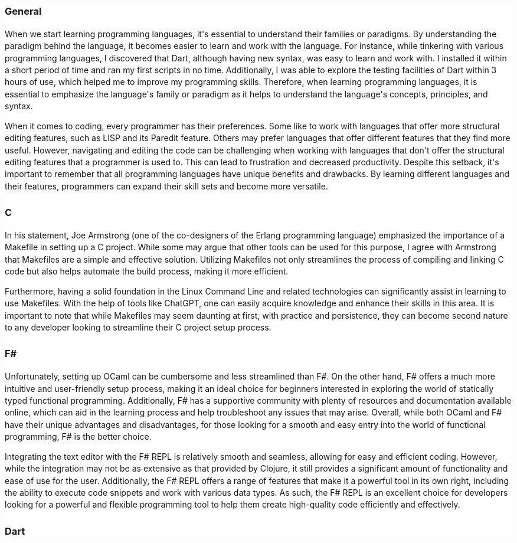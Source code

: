 ### General

When we start learning programming languages, it's essential to understand their families or paradigms. By understanding the paradigm behind the language, it becomes easier to learn and work with the language. For instance, while tinkering with various programming languages, I discovered that Dart, although having new syntax, was easy to learn and work with. I installed it within a short period of time and ran my first scripts in no time. Additionally, I was able to explore the testing facilities of Dart within 3 hours of use, which helped me to improve my programming skills. Therefore, when learning programming languages, it is essential to emphasize the language's family or paradigm as it helps to understand the language's concepts, principles, and syntax.

When it comes to coding, every programmer has their preferences. Some like to work with languages that offer more structural editing features, such as LISP and its Paredit feature. Others may prefer languages that offer different features that they find more useful. However, navigating and editing the code can be challenging when working with languages that don't offer the structural editing features that a programmer is used to. This can lead to frustration and decreased productivity. Despite this setback, it's important to remember that all programming languages have unique benefits and drawbacks. By learning different languages and their features, programmers can expand their skill sets and become more versatile.

### C

In his statement, Joe Armstrong (one of the co-designers of the Erlang programming language) emphasized the importance of a Makefile in setting up a C project. While some may argue that other tools can be used for this purpose, I agree with Armstrong that Makefiles are a simple and effective solution. Utilizing Makefiles not only streamlines the process of compiling and linking C code but also helps automate the build process, making it more efficient.

Furthermore, having a solid foundation in the Linux Command Line and related technologies can significantly assist in learning to use Makefiles. With the help of tools like ChatGPT, one can easily acquire knowledge and enhance their skills in this area. It is important to note that while Makefiles may seem daunting at first, with practice and persistence, they can become second nature to any developer looking to streamline their C project setup process.

### F#

Unfortunately, setting up OCaml can be cumbersome and less streamlined than F#. On the other hand, F# offers a much more intuitive and user-friendly setup process, making it an ideal choice for beginners interested in exploring the world of statically typed functional programming. Additionally, F# has a supportive community with plenty of resources and documentation available online, which can aid in the learning process and help troubleshoot any issues that may arise. Overall, while both OCaml and F# have their unique advantages and disadvantages, for those looking for a smooth and easy entry into the world of functional programming, F# is the better choice.

Integrating the text editor with the F# REPL is relatively smooth and seamless, allowing for easy and efficient coding. However, while the integration may not be as extensive as that provided by Clojure, it still provides a significant amount of functionality and ease of use for the user. Additionally, the F# REPL offers a range of features that make it a powerful tool in its own right, including the ability to execute code snippets and work with various data types. As such, the F# REPL is an excellent choice for developers looking for a powerful and flexible programming tool to help them create high-quality code efficiently and effectively.

### Dart
